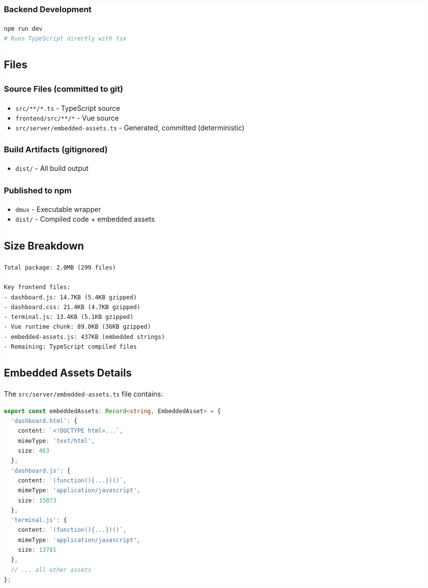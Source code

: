 ### Backend Development
```bash
npm run dev
# Runs TypeScript directly with tsx
```

## Files

### Source Files (committed to git)
- `src/**/*.ts` - TypeScript source
- `frontend/src/**/*` - Vue source
- `src/server/embedded-assets.ts` - Generated, committed (deterministic)

### Build Artifacts (gitignored)
- `dist/` - All build output

### Published to npm
- `dmux` - Executable wrapper
- `dist/` - Compiled code + embedded assets

## Size Breakdown

```
Total package: 2.0MB (299 files)

Key frontend files:
- dashboard.js: 14.7KB (5.4KB gzipped)
- dashboard.css: 21.4KB (4.7KB gzipped)
- terminal.js: 13.4KB (5.1KB gzipped)
- Vue runtime chunk: 89.0KB (36KB gzipped)
- embedded-assets.js: 437KB (embedded strings)
- Remaining: TypeScript compiled files
```

## Embedded Assets Details

The `src/server/embedded-assets.ts` file contains:

```typescript
export const embeddedAssets: Record<string, EmbeddedAsset> = {
  'dashboard.html': {
    content: `<!DOCTYPE html>...`,
    mimeType: 'text/html',
    size: 463
  },
  'dashboard.js': {
    content: `(function(){...})()`,
    mimeType: 'application/javascript',
    size: 15073
  },
  'terminal.js': {
    content: `(function(){...})()`,
    mimeType: 'application/javascript',
    size: 13781
  },
  // ... all other assets
};
```
